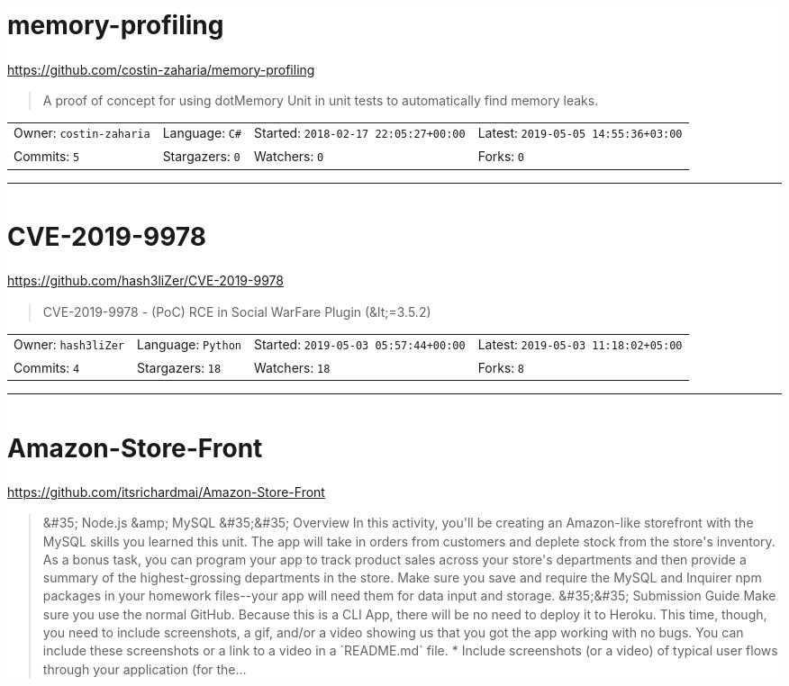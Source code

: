 
# memory-profiling

https://github.com/costin-zaharia/memory-profiling
<blockquote>
A proof of concept for using dotMemory Unit in unit tests to automatically find memory leaks.
</blockquote>

<table><tr>
<tr><td>Owner: <code>costin-zaharia</code></td>
    <td>Language: <code>C#</code></td>
    <td>Started: <code>2018-02-17 22:05:27+00:00</code></td>
    <td>Latest: <code>2019-05-05 14:55:36+03:00</code></td></tr>
<tr><td>Commits: <code>5</code></td>
    <td>Stargazers: <code>0</code></td>
    <td>Watchers: <code>0</code></td>
    <td>Forks: <code>0</code></td></tr>
</table>

---

# CVE-2019-9978

https://github.com/hash3liZer/CVE-2019-9978
<blockquote>
CVE-2019-9978 - (PoC) RCE in Social WarFare Plugin (&amp;lt;=3.5.2)
</blockquote>

<table><tr>
<tr><td>Owner: <code>hash3liZer</code></td>
    <td>Language: <code>Python</code></td>
    <td>Started: <code>2019-05-03 05:57:44+00:00</code></td>
    <td>Latest: <code>2019-05-03 11:18:02+05:00</code></td></tr>
<tr><td>Commits: <code>4</code></td>
    <td>Stargazers: <code>18</code></td>
    <td>Watchers: <code>18</code></td>
    <td>Forks: <code>8</code></td></tr>
</table>

---

# Amazon-Store-Front

https://github.com/itsrichardmai/Amazon-Store-Front
<blockquote>
&amp;&#35;35; Node.js &amp;amp; MySQL  &amp;&#35;35;&amp;&#35;35; Overview  In this activity, you'll be creating an Amazon-like storefront with the MySQL skills you learned this unit. The app will take in orders from customers and deplete stock from the store's inventory. As a bonus task, you can program your app to track product sales across your store's departments and then provide a summary of the highest-grossing departments in the store.  Make sure you save and require the MySQL and Inquirer npm packages in your homework files--your app will need them for data input and storage.  &amp;&#35;35;&amp;&#35;35; Submission Guide  Make sure you use the normal GitHub. Because this is a CLI App, there will be no need to deploy it to Heroku. This time, though, you need to include screenshots, a gif, and/or a video showing us that you got the app working with no bugs. You can include these screenshots or a link to a video in a `README.md` file.  * Include screenshots (or a video) of typical user flows through your application (for the...
</blockquote>
